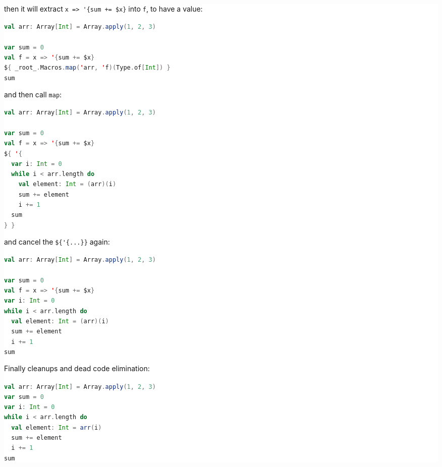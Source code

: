 then it will extract `x => '{sum += $x}` into `f`, to have a value:

```scala
val arr: Array[Int] = Array.apply(1, 2, 3)

var sum = 0
val f = x => '{sum += $x}
${ _root_.Macros.map('arr, 'f)(Type.of[Int]) }
sum
```

and then call `map`:

```scala
val arr: Array[Int] = Array.apply(1, 2, 3)

var sum = 0
val f = x => '{sum += $x}
${ '{
  var i: Int = 0
  while i < arr.length do
    val element: Int = (arr)(i)
    sum += element
    i += 1
  sum
} }
```

and cancel the `${'{...}}` again:

```scala
val arr: Array[Int] = Array.apply(1, 2, 3)

var sum = 0
val f = x => '{sum += $x}
var i: Int = 0
while i < arr.length do
  val element: Int = (arr)(i)
  sum += element
  i += 1
sum
```

Finally cleanups and dead code elimination:

```scala
val arr: Array[Int] = Array.apply(1, 2, 3)
var sum = 0
var i: Int = 0
while i < arr.length do
  val element: Int = arr(i)
  sum += element
  i += 1
sum
```
